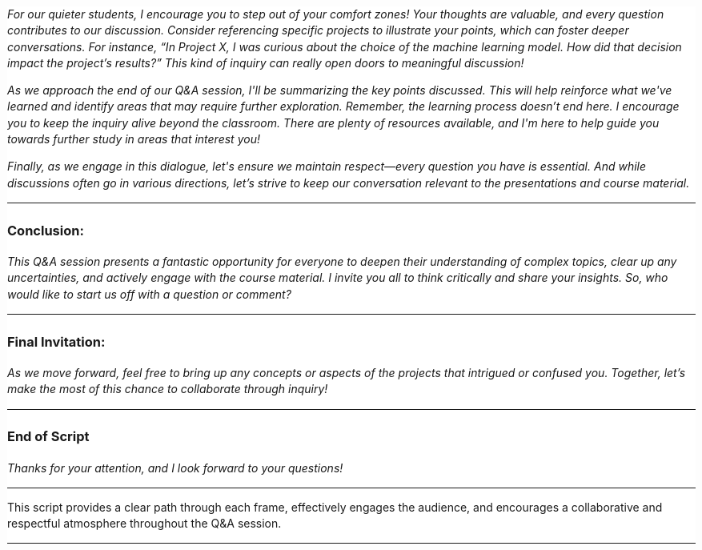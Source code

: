 *For our quieter students, I encourage you to step out of your comfort zones! Your thoughts are valuable, and every question contributes to our discussion. Consider referencing specific projects to illustrate your points, which can foster deeper conversations. For instance, “In Project X, I was curious about the choice of the machine learning model. How did that decision impact the project’s results?” This kind of inquiry can really open doors to meaningful discussion!*

*As we approach the end of our Q&A session, I'll be summarizing the key points discussed. This will help reinforce what we've learned and identify areas that may require further exploration. Remember, the learning process doesn’t end here. I encourage you to keep the inquiry alive beyond the classroom. There are plenty of resources available, and I'm here to help guide you towards further study in areas that interest you!*

*Finally, as we engage in this dialogue, let's ensure we maintain respect—every question you have is essential. And while discussions often go in various directions, let’s strive to keep our conversation relevant to the presentations and course material.*

---

### Conclusion:
*This Q&A session presents a fantastic opportunity for everyone to deepen their understanding of complex topics, clear up any uncertainties, and actively engage with the course material. I invite you all to think critically and share your insights. So, who would like to start us off with a question or comment?*

---

### Final Invitation:
*As we move forward, feel free to bring up any concepts or aspects of the projects that intrigued or confused you. Together, let’s make the most of this chance to collaborate through inquiry!*

---

### End of Script
*Thanks for your attention, and I look forward to your questions!*

---

This script provides a clear path through each frame, effectively engages the audience, and encourages a collaborative and respectful atmosphere throughout the Q&A session.

---

